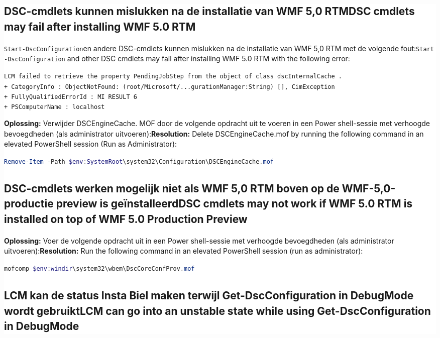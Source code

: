 ## <a name="dsc-cmdlets-may-fail-after-installing-wmf-50-rtm"></a><span data-ttu-id="3efef-110">DSC-cmdlets kunnen mislukken na de installatie van WMF 5,0 RTM</span><span class="sxs-lookup"><span data-stu-id="3efef-110">DSC cmdlets may fail after installing WMF 5.0 RTM</span></span>

<span data-ttu-id="3efef-111">`Start-DscConfiguration`en andere DSC-cmdlets kunnen mislukken na de installatie van WMF 5,0 RTM met de volgende fout:</span><span class="sxs-lookup"><span data-stu-id="3efef-111">`Start-DscConfiguration` and other DSC cmdlets may fail after installing WMF 5.0 RTM with the following error:</span></span>

```Output
LCM failed to retrieve the property PendingJobStep from the object of class dscInternalCache .
+ CategoryInfo : ObjectNotFound: (root/Microsoft/...gurationManager:String) [], CimException
+ FullyQualifiedErrorId : MI RESULT 6
+ PSComputerName : localhost
```

<span data-ttu-id="3efef-112">**Oplossing:** Verwijder DSCEngineCache. MOF door de volgende opdracht uit te voeren in een Power shell-sessie met verhoogde bevoegdheden (als administrator uitvoeren):</span><span class="sxs-lookup"><span data-stu-id="3efef-112">**Resolution:** Delete DSCEngineCache.mof by running the following command in an elevated PowerShell session (Run as Administrator):</span></span>

```powershell
Remove-Item -Path $env:SystemRoot\system32\Configuration\DSCEngineCache.mof
```

## <a name="dsc-cmdlets-may-not-work-if-wmf-50-rtm-is-installed-on-top-of-wmf-50-production-preview"></a><span data-ttu-id="3efef-113">DSC-cmdlets werken mogelijk niet als WMF 5,0 RTM boven op de WMF-5,0-productie preview is geïnstalleerd</span><span class="sxs-lookup"><span data-stu-id="3efef-113">DSC cmdlets may not work if WMF 5.0 RTM is installed on top of WMF 5.0 Production Preview</span></span>

<span data-ttu-id="3efef-114">**Oplossing:** Voer de volgende opdracht uit in een Power shell-sessie met verhoogde bevoegdheden (als administrator uitvoeren):</span><span class="sxs-lookup"><span data-stu-id="3efef-114">**Resolution:** Run the following command in an elevated PowerShell session (run as administrator):</span></span>

```powershell
mofcomp $env:windir\system32\wbem\DscCoreConfProv.mof
```

## <a name="lcm-can-go-into-an-unstable-state-while-using-get-dscconfiguration-in-debugmode"></a><span data-ttu-id="3efef-115">LCM kan de status Insta Biel maken terwijl Get-DscConfiguration in DebugMode wordt gebruikt</span><span class="sxs-lookup"><span data-stu-id="3efef-115">LCM can go into an unstable state while using Get-DscConfiguration in DebugMode</span></span>
